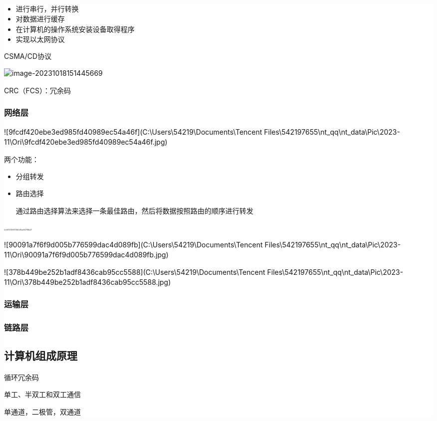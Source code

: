 - 进行串行，并行转换
- 对数据进行缓存
- 在计算机的操作系统安装设备取得程序
- 实现以太网协议

CSMA/CD协议

![image-20231018151445669](C:\Users\54219\AppData\Roaming\Typora\typora-user-images\image-20231018151445669.png)

CRC（FCS）：冗余码



### 网络层

![9fcdf420ebe3ed985fd40989ec54a46f](C:\Users\54219\Documents\Tencent Files\542197655\nt_qq\nt_data\Pic\2023-11\Ori\9fcdf420ebe3ed985fd40989ec54a46f.jpg)

两个功能：

- 分组转发

- 路由选择

  通过路由选择算法来选择一条最佳路由，然后将数据按照路由的顺序进行转发



<img src="C:\Users\54219\Documents\Tencent Files\542197655\nt_qq\nt_data\Pic\2023-11\Ori\d447331e092739d2cf6bae8c0784ba57.jpg" alt="d447331e092739d2cf6bae8c0784ba57" style="zoom:20%;" />



![90091a7f6f9d005b776599dac4d089fb](C:\Users\54219\Documents\Tencent Files\542197655\nt_qq\nt_data\Pic\2023-11\Ori\90091a7f6f9d005b776599dac4d089fb.jpg)

![378b449be252b1adf8436cab95cc5588](C:\Users\54219\Documents\Tencent Files\542197655\nt_qq\nt_data\Pic\2023-11\Ori\378b449be252b1adf8436cab95cc5588.jpg)

### 运输层



### 链路层





## 计算机组成原理

循环冗余码

单工、半双工和双工通信

单通道，二极管，双通道
